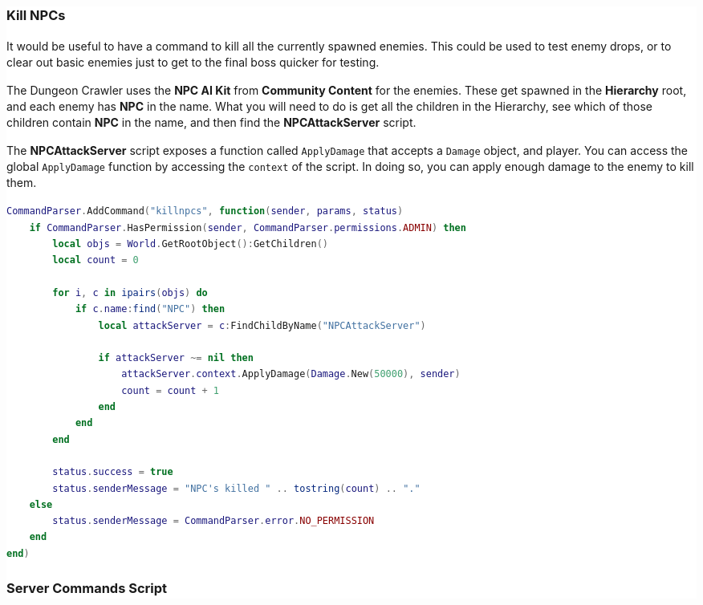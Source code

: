<div class="mt-video" style="width:100%">
    <video autoplay muted playsinline controls loop class="center" style="width:100%">
        <source src="/img/ChatCommands/crawler_regen_command.mp4" type="video/mp4" />
    </video>
</div>

### Kill NPCs

It would be useful to have a command to kill all the currently spawned enemies. This could be used to test enemy drops, or to clear out basic enemies just to get to the final boss quicker for testing.

The Dungeon Crawler uses the **NPC AI Kit** from **Community Content** for the enemies. These get spawned in the **Hierarchy** root, and each enemy has **NPC** in the name. What you will need to do is get all the children in the Hierarchy, see which of those children contain **NPC** in the name, and then find the **NPCAttackServer** script.

The **NPCAttackServer** script exposes a function called `ApplyDamage` that accepts a `Damage` object, and player. You can access the global `ApplyDamage` function by accessing the `context` of the script. In doing so, you can apply enough damage to the enemy to kill them.

```lua
CommandParser.AddCommand("killnpcs", function(sender, params, status)
    if CommandParser.HasPermission(sender, CommandParser.permissions.ADMIN) then
        local objs = World.GetRootObject():GetChildren()
        local count = 0

        for i, c in ipairs(objs) do
            if c.name:find("NPC") then
                local attackServer = c:FindChildByName("NPCAttackServer")

                if attackServer ~= nil then
                    attackServer.context.ApplyDamage(Damage.New(50000), sender)
                    count = count + 1
                end
            end
        end

        status.success = true
        status.senderMessage = "NPC's killed " .. tostring(count) .. "."
    else
        status.senderMessage = CommandParser.error.NO_PERMISSION
    end
end)
```

<div class="mt-video" style="width:100%">
    <video autoplay muted playsinline controls loop class="center" style="width:100%">
        <source src="/img/ChatCommands/crawler_killnpcs_command.mp4" type="video/mp4" />
    </video>
</div>

### Server Commands Script
